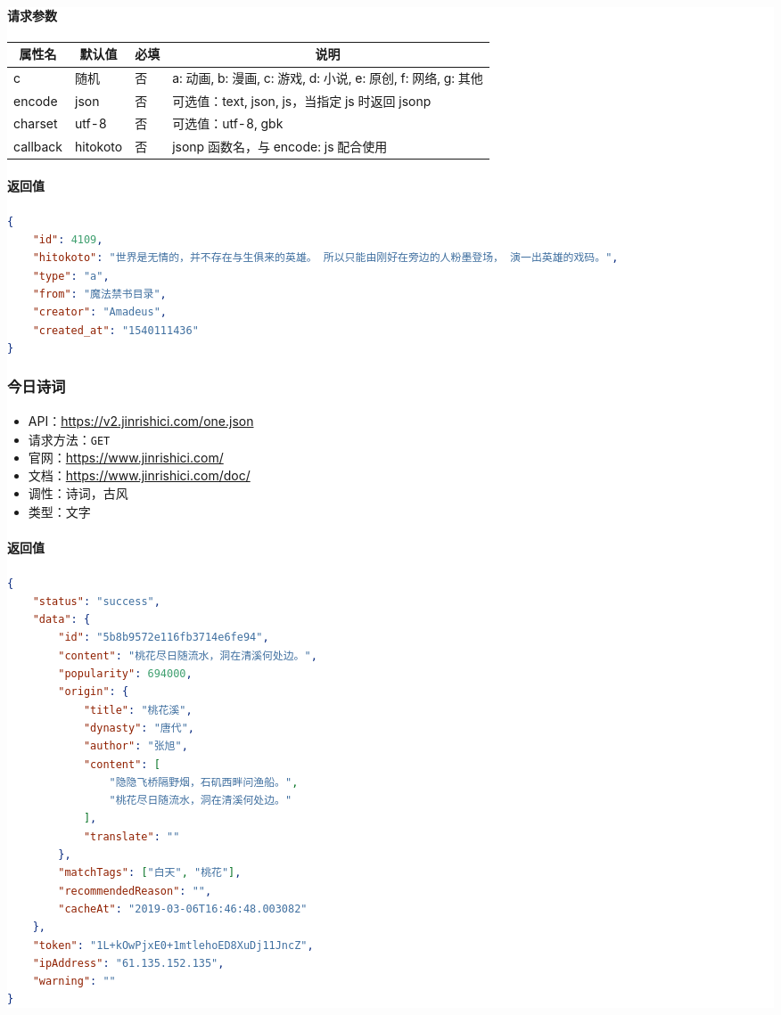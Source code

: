 #### 请求参数

| 属性名   | 默认值   | 必填 | 说明                                                          |
| -------- | -------- | ---- | ------------------------------------------------------------- |
| c        | 随机     | 否   | a: 动画, b: 漫画, c: 游戏, d: 小说, e: 原创, f: 网络, g: 其他 |
| encode   | json     | 否   | 可选值：text, json, js，当指定 js 时返回 jsonp                |
| charset  | utf-8    | 否   | 可选值：utf-8, gbk                                            |
| callback | hitokoto | 否   | jsonp 函数名，与 encode: js 配合使用                          |

#### 返回值

```json
{
    "id": 4109,
    "hitokoto": "世界是无情的，并不存在与生俱来的英雄。 所以只能由刚好在旁边的人粉墨登场， 演一出英雄的戏码。",
    "type": "a",
    "from": "魔法禁书目录",
    "creator": "Amadeus",
    "created_at": "1540111436"
}
```

### 今日诗词

-   API：https://v2.jinrishici.com/one.json
-   请求方法：`GET`
-   官网：https://www.jinrishici.com/
-   文档：https://www.jinrishici.com/doc/
-   调性：诗词，古风
-   类型：文字

#### 返回值

```json
{
    "status": "success",
    "data": {
        "id": "5b8b9572e116fb3714e6fe94",
        "content": "桃花尽日随流水，洞在清溪何处边。",
        "popularity": 694000,
        "origin": {
            "title": "桃花溪",
            "dynasty": "唐代",
            "author": "张旭",
            "content": [
                "隐隐飞桥隔野烟，石矶西畔问渔船。",
                "桃花尽日随流水，洞在清溪何处边。"
            ],
            "translate": ""
        },
        "matchTags": ["白天", "桃花"],
        "recommendedReason": "",
        "cacheAt": "2019-03-06T16:46:48.003082"
    },
    "token": "1L+kOwPjxE0+1mtlehoED8XuDj11JncZ",
    "ipAddress": "61.135.152.135",
    "warning": ""
}
```

